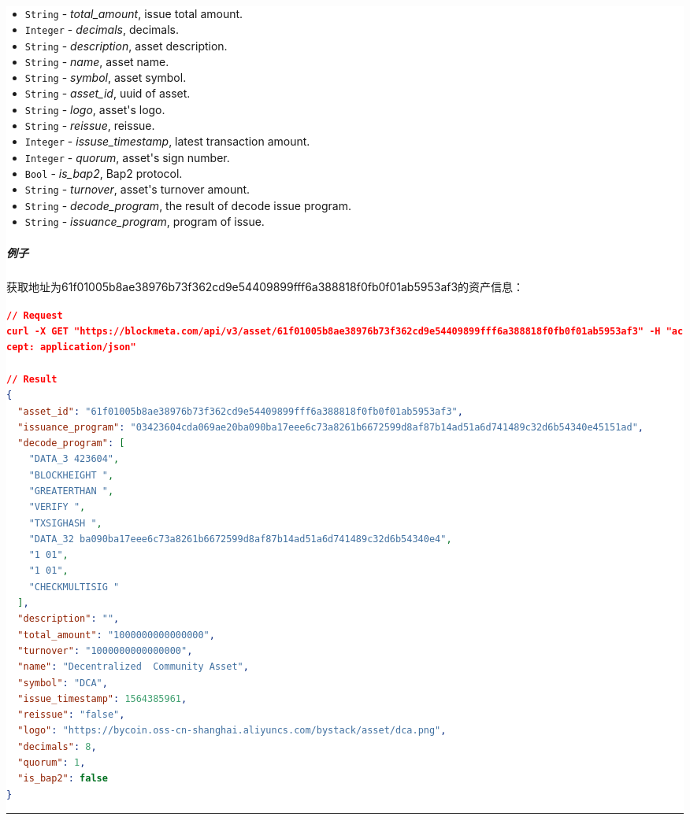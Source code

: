 - `String` - *total_amount*, issue total amount.
- `Integer` - *decimals*, decimals.
- `String` - *description*, asset description.
- `String` - *name*, asset name.
- `String` - *symbol*, asset symbol.
- `String` - *asset_id*, uuid of asset.
- `String` - *logo*, asset's logo.
- `String` - *reissue*, reissue.
- `Integer` - *issuse_timestamp*, latest transaction amount.
- `Integer` - *quorum*, asset's sign number.
- `Bool` - *is_bap2*, Bap2 protocol.
- `String` - *turnover*, asset's turnover amount.
- `String` - *decode_program*, the result of decode issue program.
- `String` - *issuance_program*, program of issue.

##### 例子

获取地址为61f01005b8ae38976b73f362cd9e54409899fff6a388818f0fb0f01ab5953af3的资产信息：

```json
// Request
curl -X GET "https://blockmeta.com/api/v3/asset/61f01005b8ae38976b73f362cd9e54409899fff6a388818f0fb0f01ab5953af3" -H "accept: application/json"

// Result
{
  "asset_id": "61f01005b8ae38976b73f362cd9e54409899fff6a388818f0fb0f01ab5953af3",
  "issuance_program": "03423604cda069ae20ba090ba17eee6c73a8261b6672599d8af87b14ad51a6d741489c32d6b54340e45151ad",
  "decode_program": [
    "DATA_3 423604",
    "BLOCKHEIGHT ",
    "GREATERTHAN ",
    "VERIFY ",
    "TXSIGHASH ",
    "DATA_32 ba090ba17eee6c73a8261b6672599d8af87b14ad51a6d741489c32d6b54340e4",
    "1 01",
    "1 01",
    "CHECKMULTISIG "
  ],
  "description": "",
  "total_amount": "1000000000000000",
  "turnover": "1000000000000000",
  "name": "Decentralized  Community Asset",
  "symbol": "DCA",
  "issue_timestamp": 1564385961,
  "reissue": "false",
  "logo": "https://bycoin.oss-cn-shanghai.aliyuncs.com/bystack/asset/dca.png",
  "decimals": 8,
  "quorum": 1,
  "is_bap2": false
}
```

---